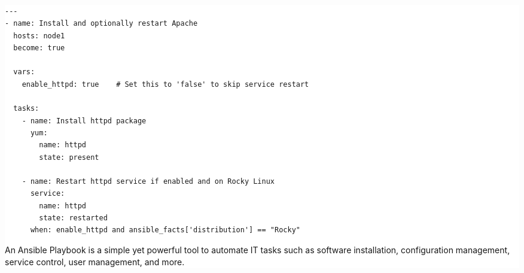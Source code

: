 
```
---
- name: Install and optionally restart Apache
  hosts: node1
  become: true

  vars:
    enable_httpd: true    # Set this to 'false' to skip service restart

  tasks: 
    - name: Install httpd package 
      yum:
        name: httpd
        state: present

    - name: Restart httpd service if enabled and on Rocky Linux
      service:
        name: httpd
        state: restarted
      when: enable_httpd and ansible_facts['distribution'] == "Rocky"

```







An Ansible Playbook is a simple yet powerful tool to automate IT tasks such as software installation, configuration management, service control, user management, and more.







